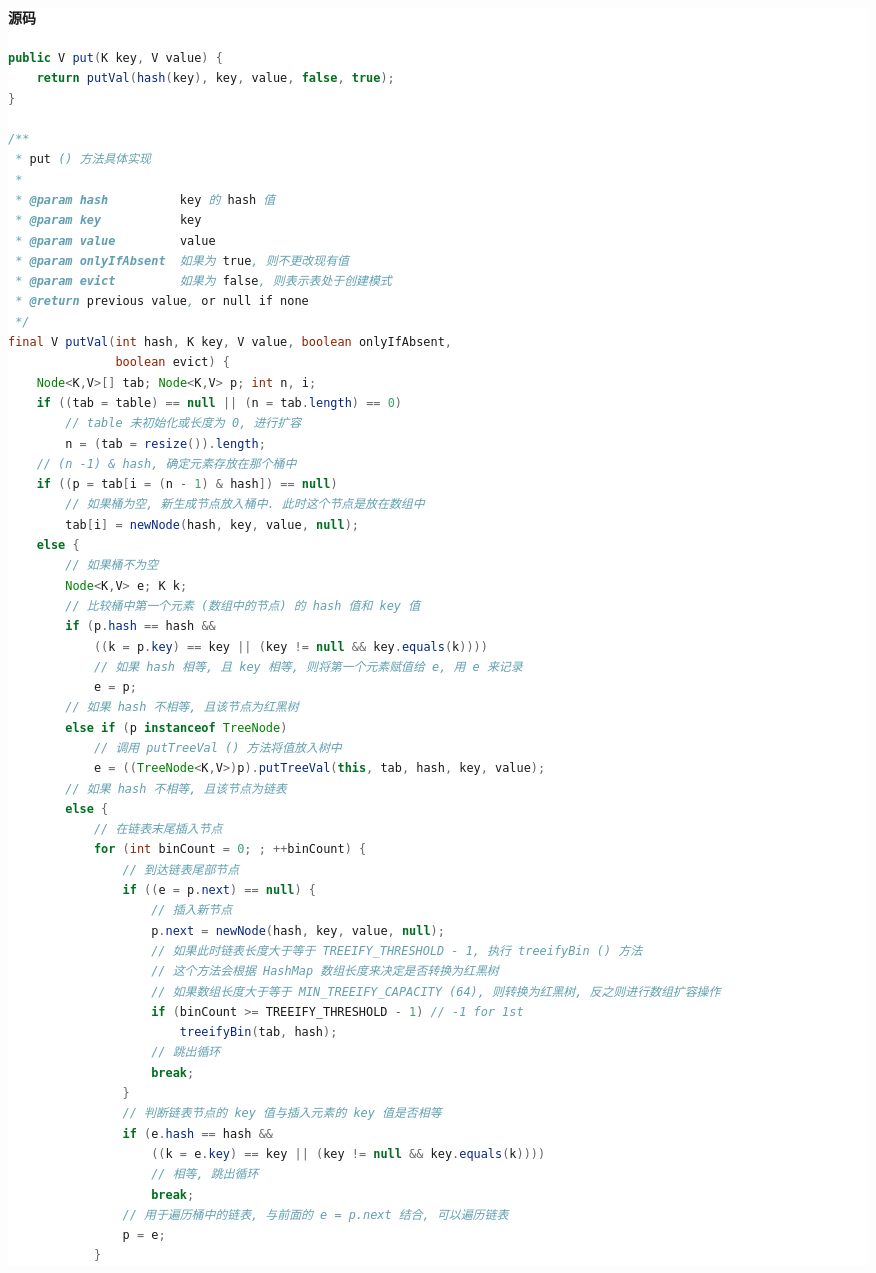 
#### 源码

```java
public V put(K key, V value) {
    return putVal(hash(key), key, value, false, true);
}

/**
 * put () 方法具体实现
 *
 * @param hash          key 的 hash 值
 * @param key           key
 * @param value         value
 * @param onlyIfAbsent  如果为 true, 则不更改现有值
 * @param evict         如果为 false, 则表示表处于创建模式
 * @return previous value, or null if none
 */
final V putVal(int hash, K key, V value, boolean onlyIfAbsent,
               boolean evict) {
    Node<K,V>[] tab; Node<K,V> p; int n, i;
    if ((tab = table) == null || (n = tab.length) == 0)
        // table 未初始化或长度为 0, 进行扩容
        n = (tab = resize()).length;
    // (n -1) & hash, 确定元素存放在那个桶中
    if ((p = tab[i = (n - 1) & hash]) == null)
        // 如果桶为空, 新生成节点放入桶中. 此时这个节点是放在数组中
        tab[i] = newNode(hash, key, value, null);
    else {
        // 如果桶不为空
        Node<K,V> e; K k;
        // 比较桶中第一个元素 (数组中的节点) 的 hash 值和 key 值
        if (p.hash == hash &&
            ((k = p.key) == key || (key != null && key.equals(k))))
            // 如果 hash 相等, 且 key 相等, 则将第一个元素赋值给 e, 用 e 来记录
            e = p;
        // 如果 hash 不相等, 且该节点为红黑树
        else if (p instanceof TreeNode)
            // 调用 putTreeVal () 方法将值放入树中
            e = ((TreeNode<K,V>)p).putTreeVal(this, tab, hash, key, value);
        // 如果 hash 不相等, 且该节点为链表
        else {
            // 在链表末尾插入节点
            for (int binCount = 0; ; ++binCount) {
                // 到达链表尾部节点
                if ((e = p.next) == null) {
                    // 插入新节点
                    p.next = newNode(hash, key, value, null);
                    // 如果此时链表长度大于等于 TREEIFY_THRESHOLD - 1, 执行 treeifyBin () 方法
                    // 这个方法会根据 HashMap 数组长度来决定是否转换为红黑树
                    // 如果数组长度大于等于 MIN_TREEIFY_CAPACITY (64), 则转换为红黑树, 反之则进行数组扩容操作
                    if (binCount >= TREEIFY_THRESHOLD - 1) // -1 for 1st
                        treeifyBin(tab, hash);
                    // 跳出循环
                    break;
                }
                // 判断链表节点的 key 值与插入元素的 key 值是否相等
                if (e.hash == hash &&
                    ((k = e.key) == key || (key != null && key.equals(k))))
                    // 相等, 跳出循环
                    break;
                // 用于遍历桶中的链表, 与前面的 e = p.next 结合, 可以遍历链表
                p = e;
            }
```